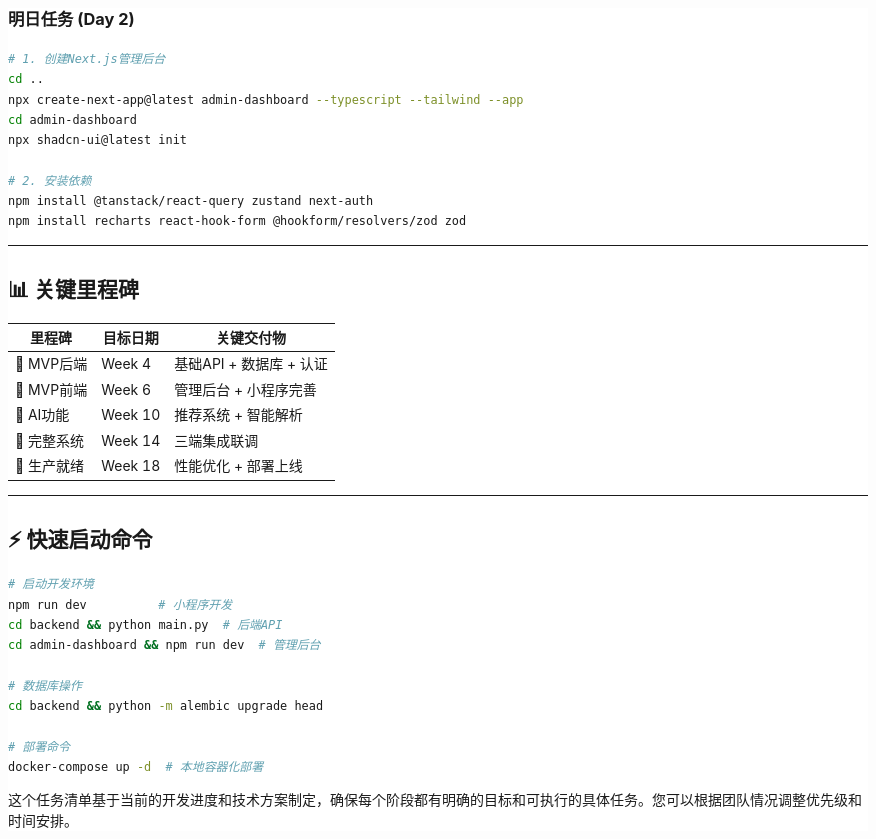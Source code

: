 ### 明日任务 (Day 2) 
```bash
# 1. 创建Next.js管理后台
cd ..
npx create-next-app@latest admin-dashboard --typescript --tailwind --app
cd admin-dashboard
npx shadcn-ui@latest init

# 2. 安装依赖
npm install @tanstack/react-query zustand next-auth
npm install recharts react-hook-form @hookform/resolvers/zod zod
```

---

## 📊 关键里程碑

| 里程碑 | 目标日期 | 关键交付物 |
|--------|----------|------------|
| 🎯 MVP后端 | Week 4 | 基础API + 数据库 + 认证 |
| 🎯 MVP前端 | Week 6 | 管理后台 + 小程序完善 |
| 🎯 AI功能 | Week 10 | 推荐系统 + 智能解析 |
| 🎯 完整系统 | Week 14 | 三端集成联调 |
| 🎯 生产就绪 | Week 18 | 性能优化 + 部署上线 |

---

## ⚡ 快速启动命令

```bash
# 启动开发环境
npm run dev          # 小程序开发
cd backend && python main.py  # 后端API
cd admin-dashboard && npm run dev  # 管理后台

# 数据库操作
cd backend && python -m alembic upgrade head

# 部署命令
docker-compose up -d  # 本地容器化部署
```

这个任务清单基于当前的开发进度和技术方案制定，确保每个阶段都有明确的目标和可执行的具体任务。您可以根据团队情况调整优先级和时间安排。